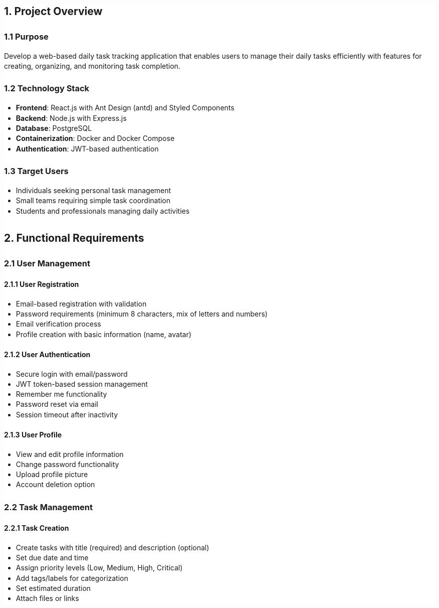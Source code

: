 ## 1. Project Overview

### 1.1 Purpose
Develop a web-based daily task tracking application that enables users to manage their daily tasks efficiently with features for creating, organizing, and monitoring task completion.

### 1.2 Technology Stack
- **Frontend**: React.js with Ant Design (antd) and Styled Components
- **Backend**: Node.js with Express.js
- **Database**: PostgreSQL
- **Containerization**: Docker and Docker Compose
- **Authentication**: JWT-based authentication

### 1.3 Target Users
- Individuals seeking personal task management
- Small teams requiring simple task coordination
- Students and professionals managing daily activities

## 2. Functional Requirements

### 2.1 User Management

#### 2.1.1 User Registration
- Email-based registration with validation
- Password requirements (minimum 8 characters, mix of letters and numbers)
- Email verification process
- Profile creation with basic information (name, avatar)

#### 2.1.2 User Authentication
- Secure login with email/password
- JWT token-based session management
- Remember me functionality
- Password reset via email
- Session timeout after inactivity

#### 2.1.3 User Profile
- View and edit profile information
- Change password functionality
- Upload profile picture
- Account deletion option

### 2.2 Task Management

#### 2.2.1 Task Creation
- Create tasks with title (required) and description (optional)
- Set due date and time
- Assign priority levels (Low, Medium, High, Critical)
- Add tags/labels for categorization
- Set estimated duration
- Attach files or links
